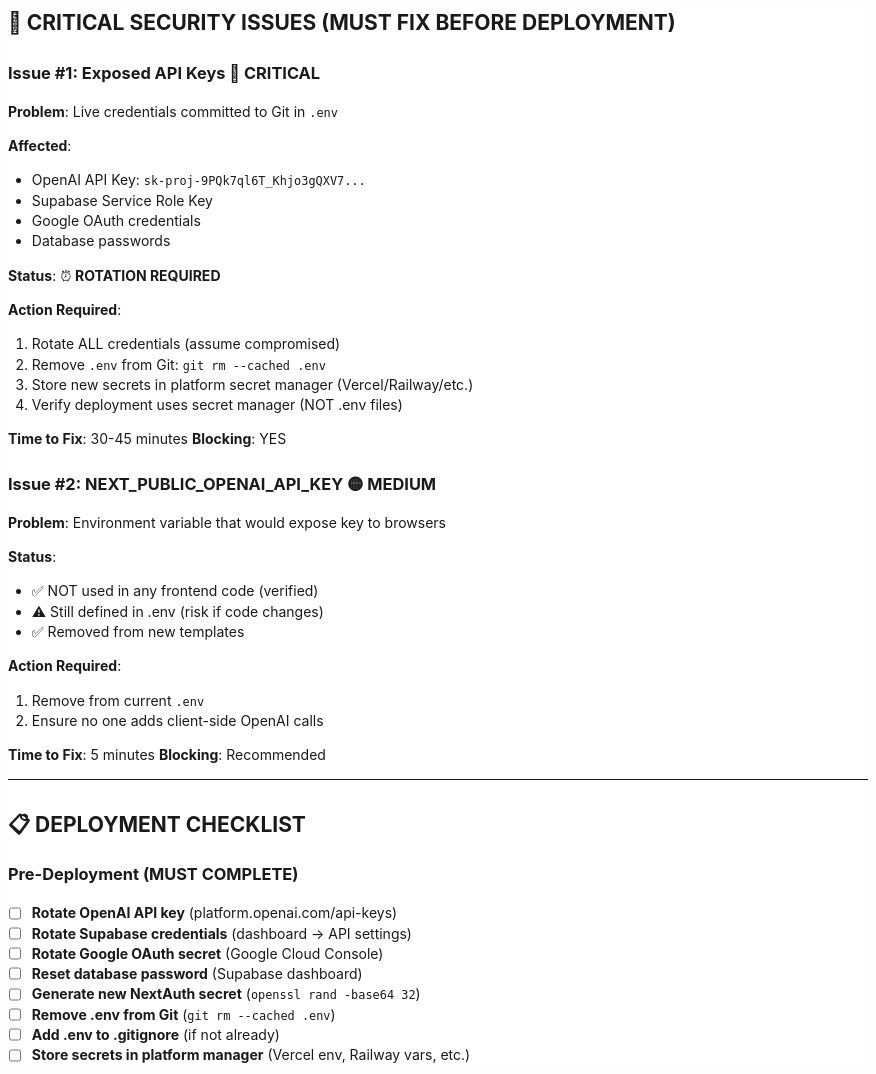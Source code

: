 ## 🚨 CRITICAL SECURITY ISSUES (MUST FIX BEFORE DEPLOYMENT)

### Issue #1: Exposed API Keys 🔴 CRITICAL

**Problem**: Live credentials committed to Git in `.env`

**Affected**:
- OpenAI API Key: `sk-proj-9PQk7ql6T_Khjo3gQXV7...`
- Supabase Service Role Key
- Google OAuth credentials
- Database passwords

**Status**: ⏰ **ROTATION REQUIRED**

**Action Required**:
1. Rotate ALL credentials (assume compromised)
2. Remove `.env` from Git: `git rm --cached .env`
3. Store new secrets in platform secret manager (Vercel/Railway/etc.)
4. Verify deployment uses secret manager (NOT .env files)

**Time to Fix**: 30-45 minutes
**Blocking**: YES

### Issue #2: NEXT_PUBLIC_OPENAI_API_KEY 🟡 MEDIUM

**Problem**: Environment variable that would expose key to browsers

**Status**:
- ✅ NOT used in any frontend code (verified)
- ⚠️ Still defined in .env (risk if code changes)
- ✅ Removed from new templates

**Action Required**:
1. Remove from current `.env`
2. Ensure no one adds client-side OpenAI calls

**Time to Fix**: 5 minutes
**Blocking**: Recommended

---

## 📋 DEPLOYMENT CHECKLIST

### Pre-Deployment (MUST COMPLETE)

- [ ] **Rotate OpenAI API key** (platform.openai.com/api-keys)
- [ ] **Rotate Supabase credentials** (dashboard → API settings)
- [ ] **Rotate Google OAuth secret** (Google Cloud Console)
- [ ] **Reset database password** (Supabase dashboard)
- [ ] **Generate new NextAuth secret** (`openssl rand -base64 32`)
- [ ] **Remove .env from Git** (`git rm --cached .env`)
- [ ] **Add .env to .gitignore** (if not already)
- [ ] **Store secrets in platform manager** (Vercel env, Railway vars, etc.)
